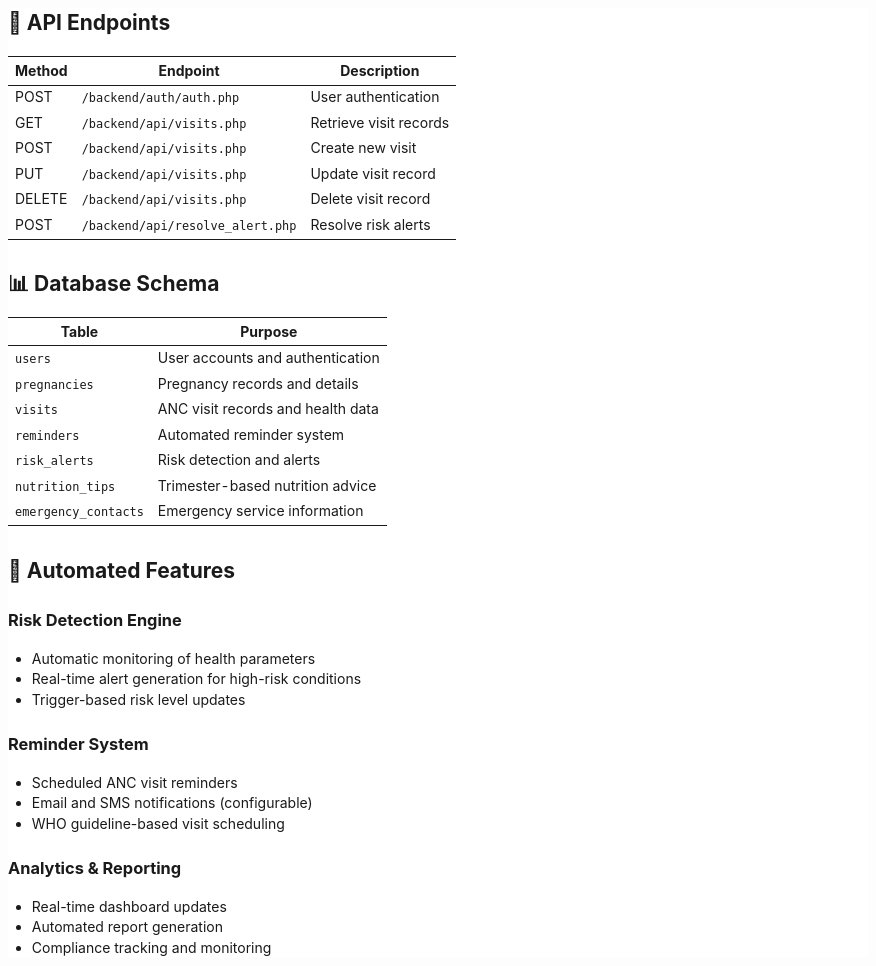 ## 🔧 API Endpoints

| Method | Endpoint | Description |
|--------|----------|-------------|
| POST | `/backend/auth/auth.php` | User authentication |
| GET | `/backend/api/visits.php` | Retrieve visit records |
| POST | `/backend/api/visits.php` | Create new visit |
| PUT | `/backend/api/visits.php` | Update visit record |
| DELETE | `/backend/api/visits.php` | Delete visit record |
| POST | `/backend/api/resolve_alert.php` | Resolve risk alerts |

## 📊 Database Schema

| Table | Purpose |
|-------|---------|
| `users` | User accounts and authentication |
| `pregnancies` | Pregnancy records and details |
| `visits` | ANC visit records and health data |
| `reminders` | Automated reminder system |
| `risk_alerts` | Risk detection and alerts |
| `nutrition_tips` | Trimester-based nutrition advice |
| `emergency_contacts` | Emergency service information |

## 🔄 Automated Features

### Risk Detection Engine
- Automatic monitoring of health parameters
- Real-time alert generation for high-risk conditions
- Trigger-based risk level updates

### Reminder System
- Scheduled ANC visit reminders
- Email and SMS notifications (configurable)
- WHO guideline-based visit scheduling

### Analytics & Reporting
- Real-time dashboard updates
- Automated report generation
- Compliance tracking and monitoring
